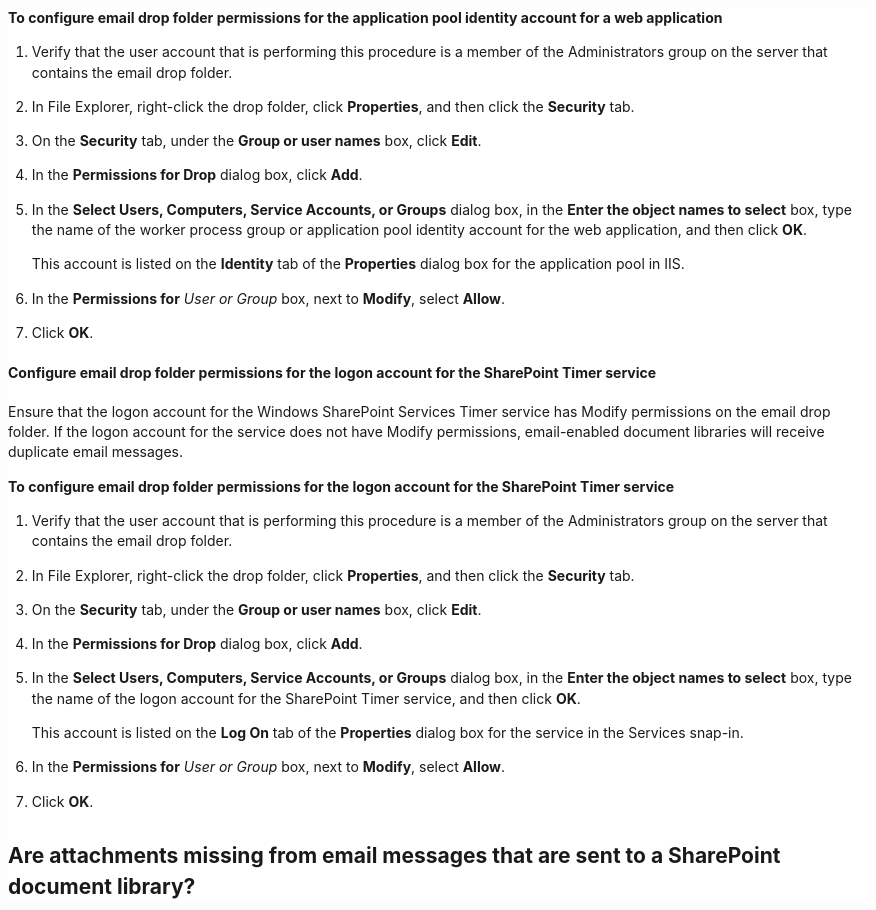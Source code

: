  **To configure email drop folder permissions for the application pool identity account for a web application**
  
1. Verify that the user account that is performing this procedure is a member of the Administrators group on the server that contains the email drop folder.
    
2. In File Explorer, right-click the drop folder, click **Properties**, and then click the **Security** tab. 
    
3. On the **Security** tab, under the **Group or user names** box, click **Edit**.
    
4. In the **Permissions for Drop** dialog box, click **Add**.
    
5. In the **Select Users, Computers, Service Accounts, or Groups** dialog box, in the **Enter the object names to select** box, type the name of the worker process group or application pool identity account for the web application, and then click **OK**.
    
    This account is listed on the **Identity** tab of the **Properties** dialog box for the application pool in IIS. 
    
6. In the **Permissions for** _User or Group_ box, next to **Modify**, select **Allow**.
    
7. Click **OK**.
    
#### Configure email drop folder permissions for the logon account for the SharePoint Timer service

Ensure that the logon account for the Windows SharePoint Services Timer service has Modify permissions on the email drop folder. If the logon account for the service does not have Modify permissions, email-enabled document libraries will receive duplicate email messages.
  
 **To configure email drop folder permissions for the logon account for the SharePoint Timer service**
  
1. Verify that the user account that is performing this procedure is a member of the Administrators group on the server that contains the email drop folder.
    
2. In File Explorer, right-click the drop folder, click **Properties**, and then click the **Security** tab. 
    
3. On the **Security** tab, under the **Group or user names** box, click **Edit**.
    
4. In the **Permissions for Drop** dialog box, click **Add**.
    
5. In the **Select Users, Computers, Service Accounts, or Groups** dialog box, in the **Enter the object names to select** box, type the name of the logon account for the SharePoint Timer service, and then click **OK**.
    
    This account is listed on the **Log On** tab of the **Properties** dialog box for the service in the Services snap-in. 
    
6. In the **Permissions for** _User or Group_ box, next to **Modify**, select **Allow**.
    
7. Click **OK**.
    
## Are attachments missing from email messages that are sent to a SharePoint document library?
<a name="section6"> </a>

